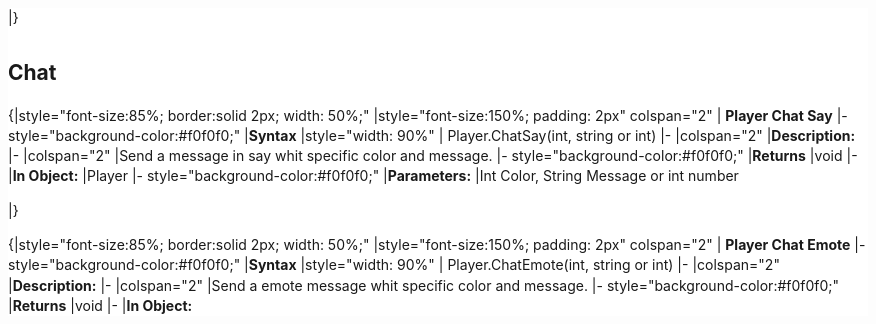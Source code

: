 |}



##  Chat 


{|style="font-size:85%; border:solid 2px; width: 50%;"
|style="font-size:150%;  padding: 2px" colspan="2" | **Player Chat Say**
|- style="background-color:#f0f0f0;"
|**Syntax**
|style="width: 90%" | Player.ChatSay(int, string or int)
|-
|colspan="2" |**Description:**
|-
|colspan="2" |Send a message in say whit specific color and message.
|- style="background-color:#f0f0f0;"
|**Returns**
|void
|-
|**In Object:**
|Player
|- style="background-color:#f0f0f0;"
|**Parameters:**
|Int Color, String Message or int number

|}

{|style="font-size:85%; border:solid 2px; width: 50%;"
|style="font-size:150%;  padding: 2px" colspan="2" | **Player Chat Emote**
|- style="background-color:#f0f0f0;"
|**Syntax**
|style="width: 90%" | Player.ChatEmote(int, string or int)
|-
|colspan="2" |**Description:**
|-
|colspan="2" |Send a emote message whit specific color and message.
|- style="background-color:#f0f0f0;"
|**Returns**
|void
|-
|**In Object:**